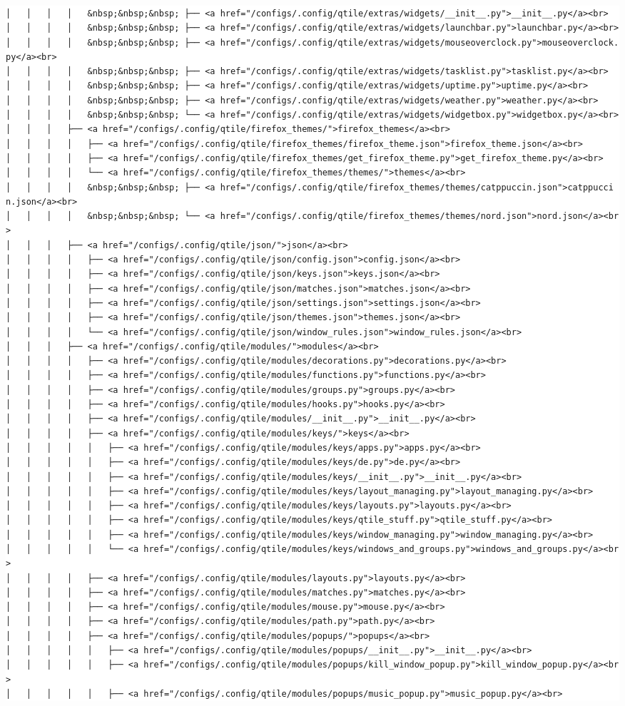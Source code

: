 	│   │   │   │   &nbsp;&nbsp;&nbsp; ├── <a href="/configs/.config/qtile/extras/widgets/__init__.py">__init__.py</a><br>
	│   │   │   │   &nbsp;&nbsp;&nbsp; ├── <a href="/configs/.config/qtile/extras/widgets/launchbar.py">launchbar.py</a><br>
	│   │   │   │   &nbsp;&nbsp;&nbsp; ├── <a href="/configs/.config/qtile/extras/widgets/mouseoverclock.py">mouseoverclock.py</a><br>
	│   │   │   │   &nbsp;&nbsp;&nbsp; ├── <a href="/configs/.config/qtile/extras/widgets/tasklist.py">tasklist.py</a><br>
	│   │   │   │   &nbsp;&nbsp;&nbsp; ├── <a href="/configs/.config/qtile/extras/widgets/uptime.py">uptime.py</a><br>
	│   │   │   │   &nbsp;&nbsp;&nbsp; ├── <a href="/configs/.config/qtile/extras/widgets/weather.py">weather.py</a><br>
	│   │   │   │   &nbsp;&nbsp;&nbsp; └── <a href="/configs/.config/qtile/extras/widgets/widgetbox.py">widgetbox.py</a><br>
	│   │   │   ├── <a href="/configs/.config/qtile/firefox_themes/">firefox_themes</a><br>
	│   │   │   │   ├── <a href="/configs/.config/qtile/firefox_themes/firefox_theme.json">firefox_theme.json</a><br>
	│   │   │   │   ├── <a href="/configs/.config/qtile/firefox_themes/get_firefox_theme.py">get_firefox_theme.py</a><br>
	│   │   │   │   └── <a href="/configs/.config/qtile/firefox_themes/themes/">themes</a><br>
	│   │   │   │   &nbsp;&nbsp;&nbsp; ├── <a href="/configs/.config/qtile/firefox_themes/themes/catppuccin.json">catppuccin.json</a><br>
	│   │   │   │   &nbsp;&nbsp;&nbsp; └── <a href="/configs/.config/qtile/firefox_themes/themes/nord.json">nord.json</a><br>
	│   │   │   ├── <a href="/configs/.config/qtile/json/">json</a><br>
	│   │   │   │   ├── <a href="/configs/.config/qtile/json/config.json">config.json</a><br>
	│   │   │   │   ├── <a href="/configs/.config/qtile/json/keys.json">keys.json</a><br>
	│   │   │   │   ├── <a href="/configs/.config/qtile/json/matches.json">matches.json</a><br>
	│   │   │   │   ├── <a href="/configs/.config/qtile/json/settings.json">settings.json</a><br>
	│   │   │   │   ├── <a href="/configs/.config/qtile/json/themes.json">themes.json</a><br>
	│   │   │   │   └── <a href="/configs/.config/qtile/json/window_rules.json">window_rules.json</a><br>
	│   │   │   ├── <a href="/configs/.config/qtile/modules/">modules</a><br>
	│   │   │   │   ├── <a href="/configs/.config/qtile/modules/decorations.py">decorations.py</a><br>
	│   │   │   │   ├── <a href="/configs/.config/qtile/modules/functions.py">functions.py</a><br>
	│   │   │   │   ├── <a href="/configs/.config/qtile/modules/groups.py">groups.py</a><br>
	│   │   │   │   ├── <a href="/configs/.config/qtile/modules/hooks.py">hooks.py</a><br>
	│   │   │   │   ├── <a href="/configs/.config/qtile/modules/__init__.py">__init__.py</a><br>
	│   │   │   │   ├── <a href="/configs/.config/qtile/modules/keys/">keys</a><br>
	│   │   │   │   │   ├── <a href="/configs/.config/qtile/modules/keys/apps.py">apps.py</a><br>
	│   │   │   │   │   ├── <a href="/configs/.config/qtile/modules/keys/de.py">de.py</a><br>
	│   │   │   │   │   ├── <a href="/configs/.config/qtile/modules/keys/__init__.py">__init__.py</a><br>
	│   │   │   │   │   ├── <a href="/configs/.config/qtile/modules/keys/layout_managing.py">layout_managing.py</a><br>
	│   │   │   │   │   ├── <a href="/configs/.config/qtile/modules/keys/layouts.py">layouts.py</a><br>
	│   │   │   │   │   ├── <a href="/configs/.config/qtile/modules/keys/qtile_stuff.py">qtile_stuff.py</a><br>
	│   │   │   │   │   ├── <a href="/configs/.config/qtile/modules/keys/window_managing.py">window_managing.py</a><br>
	│   │   │   │   │   └── <a href="/configs/.config/qtile/modules/keys/windows_and_groups.py">windows_and_groups.py</a><br>
	│   │   │   │   ├── <a href="/configs/.config/qtile/modules/layouts.py">layouts.py</a><br>
	│   │   │   │   ├── <a href="/configs/.config/qtile/modules/matches.py">matches.py</a><br>
	│   │   │   │   ├── <a href="/configs/.config/qtile/modules/mouse.py">mouse.py</a><br>
	│   │   │   │   ├── <a href="/configs/.config/qtile/modules/path.py">path.py</a><br>
	│   │   │   │   ├── <a href="/configs/.config/qtile/modules/popups/">popups</a><br>
	│   │   │   │   │   ├── <a href="/configs/.config/qtile/modules/popups/__init__.py">__init__.py</a><br>
	│   │   │   │   │   ├── <a href="/configs/.config/qtile/modules/popups/kill_window_popup.py">kill_window_popup.py</a><br>
	│   │   │   │   │   ├── <a href="/configs/.config/qtile/modules/popups/music_popup.py">music_popup.py</a><br>